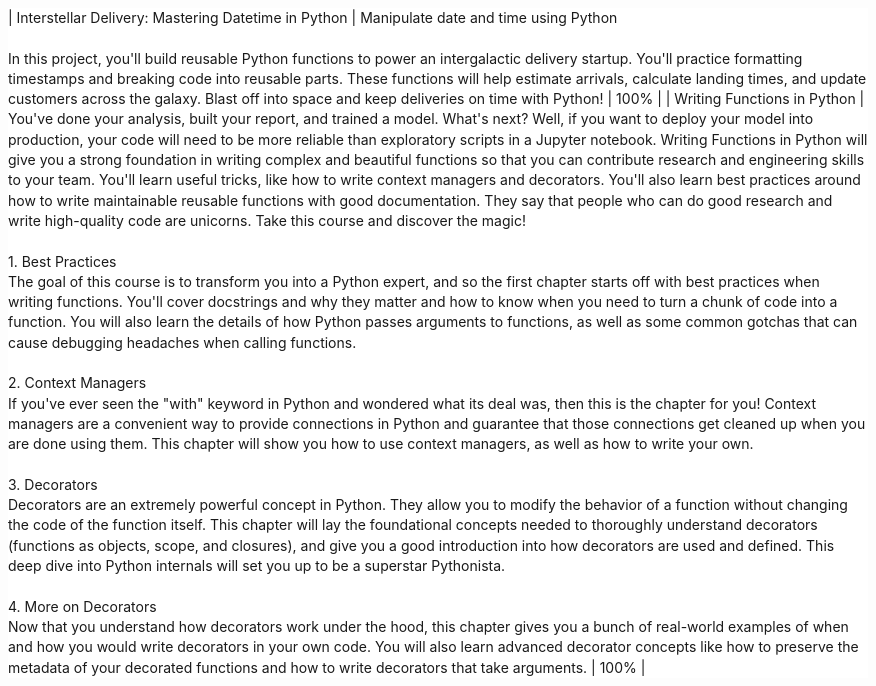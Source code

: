 | Interstellar Delivery: Mastering Datetime in Python   | Manipulate date and time using Python<br><br>In this project, you'll build reusable Python functions to power an intergalactic delivery startup. You'll practice formatting timestamps and breaking code into reusable parts. These functions will help estimate arrivals, calculate landing times, and update customers across the galaxy. Blast off into space and keep deliveries on time with Python!                                                                                                                                                                                                                                                                                                                                                                                                                                                                                                                                                                                                                                                                                                                                                                                                                                                                                                                                                                                                                                                                                                                                                                                                                                                                                                                                                                                                                                                                                                                                                                                                                                                                                                                                                                                                                                                                                                                                                                                                                                                                                                                                                                                                                                             | 100%      |
| Writing Functions in Python                           | You've done your analysis, built your report, and trained a model. What's next? Well, if you want to deploy your model into production, your code will need to be more reliable than exploratory scripts in a Jupyter notebook. Writing Functions in Python will give you a strong foundation in writing complex and beautiful functions so that you can contribute research and engineering skills to your team. You'll learn useful tricks, like how to write context managers and decorators. You'll also learn best practices around how to write maintainable reusable functions with good documentation. They say that people who can do good research and write high-quality code are unicorns. Take this course and discover the magic!<br><br>1. Best Practices<br>The goal of this course is to transform you into a Python expert, and so the first chapter starts off with best practices when writing functions. You'll cover docstrings and why they matter and how to know when you need to turn a chunk of code into a function. You will also learn the details of how Python passes arguments to functions, as well as some common gotchas that can cause debugging headaches when calling functions.<br><br>2. Context Managers<br>If you've ever seen the "with" keyword in Python and wondered what its deal was, then this is the chapter for you! Context managers are a convenient way to provide connections in Python and guarantee that those connections get cleaned up when you are done using them. This chapter will show you how to use context managers, as well as how to write your own.<br><br>3. Decorators<br>Decorators are an extremely powerful concept in Python. They allow you to modify the behavior of a function without changing the code of the function itself. This chapter will lay the foundational concepts needed to thoroughly understand decorators (functions as objects, scope, and closures), and give you a good introduction into how decorators are used and defined. This deep dive into Python internals will set you up to be a superstar Pythonista.<br><br>4. More on Decorators<br>Now that you understand how decorators work under the hood, this chapter gives you a bunch of real-world examples of when and how you would write decorators in your own code. You will also learn advanced decorator concepts like how to preserve the metadata of your decorated functions and how to write decorators that take arguments.                                                                                                                                                 | 100%      |